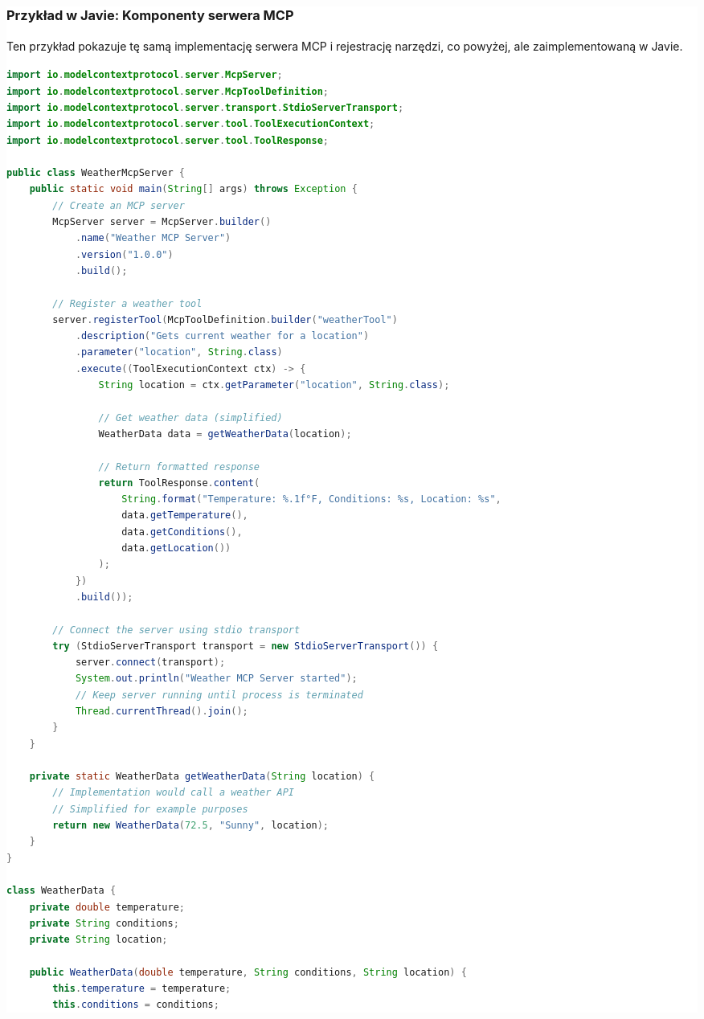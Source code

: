 ### Przykład w Javie: Komponenty serwera MCP

Ten przykład pokazuje tę samą implementację serwera MCP i rejestrację narzędzi, co powyżej, ale zaimplementowaną w Javie.

```java
import io.modelcontextprotocol.server.McpServer;
import io.modelcontextprotocol.server.McpToolDefinition;
import io.modelcontextprotocol.server.transport.StdioServerTransport;
import io.modelcontextprotocol.server.tool.ToolExecutionContext;
import io.modelcontextprotocol.server.tool.ToolResponse;

public class WeatherMcpServer {
    public static void main(String[] args) throws Exception {
        // Create an MCP server
        McpServer server = McpServer.builder()
            .name("Weather MCP Server")
            .version("1.0.0")
            .build();
            
        // Register a weather tool
        server.registerTool(McpToolDefinition.builder("weatherTool")
            .description("Gets current weather for a location")
            .parameter("location", String.class)
            .execute((ToolExecutionContext ctx) -> {
                String location = ctx.getParameter("location", String.class);
                
                // Get weather data (simplified)
                WeatherData data = getWeatherData(location);
                
                // Return formatted response
                return ToolResponse.content(
                    String.format("Temperature: %.1f°F, Conditions: %s, Location: %s", 
                    data.getTemperature(), 
                    data.getConditions(), 
                    data.getLocation())
                );
            })
            .build());
        
        // Connect the server using stdio transport
        try (StdioServerTransport transport = new StdioServerTransport()) {
            server.connect(transport);
            System.out.println("Weather MCP Server started");
            // Keep server running until process is terminated
            Thread.currentThread().join();
        }
    }
    
    private static WeatherData getWeatherData(String location) {
        // Implementation would call a weather API
        // Simplified for example purposes
        return new WeatherData(72.5, "Sunny", location);
    }
}

class WeatherData {
    private double temperature;
    private String conditions;
    private String location;
    
    public WeatherData(double temperature, String conditions, String location) {
        this.temperature = temperature;
        this.conditions = conditions;
```